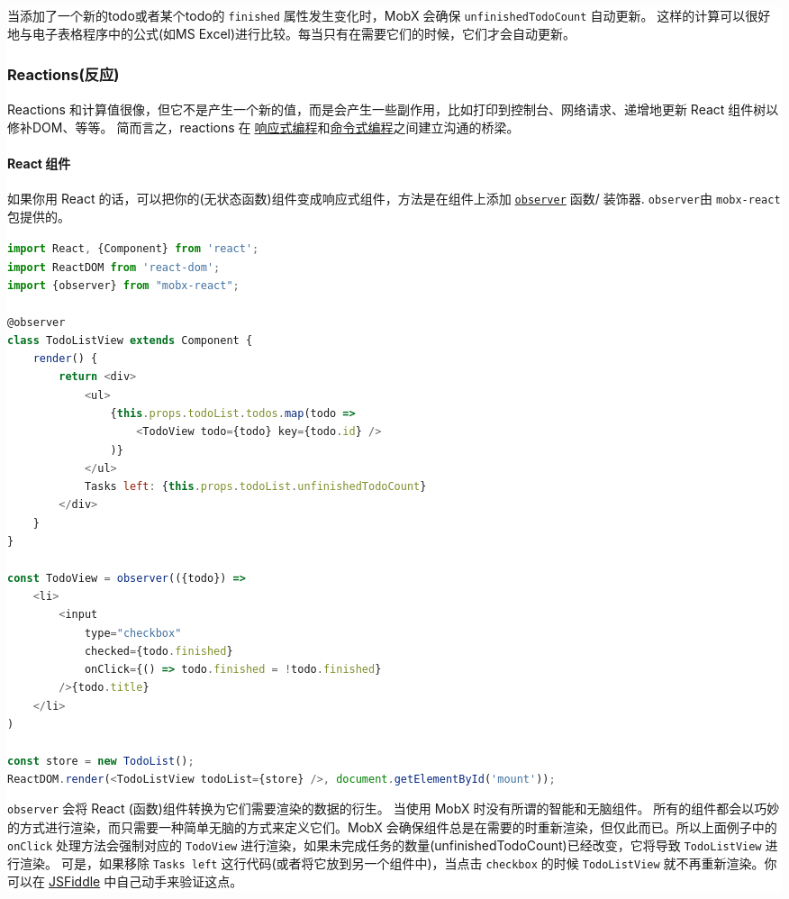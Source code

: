 当添加了一个新的todo或者某个todo的 `finished` 属性发生变化时，MobX 会确保 `unfinishedTodoCount` 自动更新。
这样的计算可以很好地与电子表格程序中的公式(如MS Excel)进行比较。每当只有在需要它们的时候，它们才会自动更新。

### Reactions(反应)

Reactions 和计算值很像，但它不是产生一个新的值，而是会产生一些副作用，比如打印到控制台、网络请求、递增地更新 React 组件树以修补DOM、等等。
简而言之，reactions 在 [响应式编程](https://en.wikipedia.org/wiki/Reactive_programming)和[命令式编程](https://en.wikipedia.org/wiki/Imperative_programming)之间建立沟通的桥梁。

#### React 组件
如果你用 React 的话，可以把你的(无状态函数)组件变成响应式组件，方法是在组件上添加 [`observer`](http://mobxjs.github.io/mobx/refguide/observer-component.html) 函数/ 装饰器. `observer`由 `mobx-react` 包提供的。

```javascript
import React, {Component} from 'react';
import ReactDOM from 'react-dom';
import {observer} from "mobx-react";

@observer
class TodoListView extends Component {
    render() {
        return <div>
            <ul>
                {this.props.todoList.todos.map(todo =>
                    <TodoView todo={todo} key={todo.id} />
                )}
            </ul>
            Tasks left: {this.props.todoList.unfinishedTodoCount}
        </div>
    }
}

const TodoView = observer(({todo}) =>
    <li>
        <input
            type="checkbox"
            checked={todo.finished}
            onClick={() => todo.finished = !todo.finished}
        />{todo.title}
    </li>
)

const store = new TodoList();
ReactDOM.render(<TodoListView todoList={store} />, document.getElementById('mount'));
```

`observer` 会将 React (函数)组件转换为它们需要渲染的数据的衍生。
当使用 MobX 时没有所谓的智能和无脑组件。
所有的组件都会以巧妙的方式进行渲染，而只需要一种简单无脑的方式来定义它们。MobX 会确保组件总是在需要的时重新渲染，但仅此而已。所以上面例子中的 `onClick` 处理方法会强制对应的 `TodoView` 进行渲染，如果未完成任务的数量(unfinishedTodoCount)已经改变，它将导致 `TodoListView` 进行渲染。
可是，如果移除 `Tasks left` 这行代码(或者将它放到另一个组件中)，当点击 `checkbox` 的时候 `TodoListView` 就不再重新渲染。你可以在 [JSFiddle](https://jsfiddle.net/mweststrate/wv3yopo0/) 中自己动手来验证这点。
